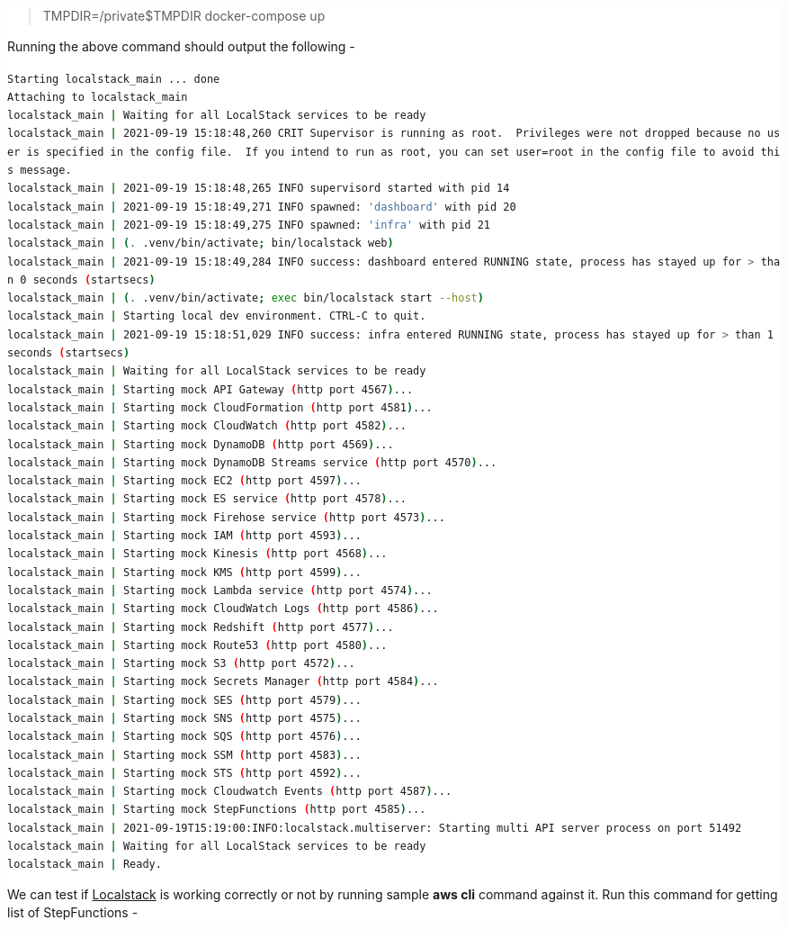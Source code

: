 > TMPDIR=/private$TMPDIR docker-compose up

Running the above command should output the following -

```bash
Starting localstack_main ... done
Attaching to localstack_main
localstack_main | Waiting for all LocalStack services to be ready
localstack_main | 2021-09-19 15:18:48,260 CRIT Supervisor is running as root.  Privileges were not dropped because no user is specified in the config file.  If you intend to run as root, you can set user=root in the config file to avoid this message.
localstack_main | 2021-09-19 15:18:48,265 INFO supervisord started with pid 14
localstack_main | 2021-09-19 15:18:49,271 INFO spawned: 'dashboard' with pid 20
localstack_main | 2021-09-19 15:18:49,275 INFO spawned: 'infra' with pid 21
localstack_main | (. .venv/bin/activate; bin/localstack web)
localstack_main | 2021-09-19 15:18:49,284 INFO success: dashboard entered RUNNING state, process has stayed up for > than 0 seconds (startsecs)
localstack_main | (. .venv/bin/activate; exec bin/localstack start --host)
localstack_main | Starting local dev environment. CTRL-C to quit.
localstack_main | 2021-09-19 15:18:51,029 INFO success: infra entered RUNNING state, process has stayed up for > than 1 seconds (startsecs)
localstack_main | Waiting for all LocalStack services to be ready
localstack_main | Starting mock API Gateway (http port 4567)...
localstack_main | Starting mock CloudFormation (http port 4581)...
localstack_main | Starting mock CloudWatch (http port 4582)...
localstack_main | Starting mock DynamoDB (http port 4569)...
localstack_main | Starting mock DynamoDB Streams service (http port 4570)...
localstack_main | Starting mock EC2 (http port 4597)...
localstack_main | Starting mock ES service (http port 4578)...
localstack_main | Starting mock Firehose service (http port 4573)...
localstack_main | Starting mock IAM (http port 4593)...
localstack_main | Starting mock Kinesis (http port 4568)...
localstack_main | Starting mock KMS (http port 4599)...
localstack_main | Starting mock Lambda service (http port 4574)...
localstack_main | Starting mock CloudWatch Logs (http port 4586)...
localstack_main | Starting mock Redshift (http port 4577)...
localstack_main | Starting mock Route53 (http port 4580)...
localstack_main | Starting mock S3 (http port 4572)...
localstack_main | Starting mock Secrets Manager (http port 4584)...
localstack_main | Starting mock SES (http port 4579)...
localstack_main | Starting mock SNS (http port 4575)...
localstack_main | Starting mock SQS (http port 4576)...
localstack_main | Starting mock SSM (http port 4583)...
localstack_main | Starting mock STS (http port 4592)...
localstack_main | Starting mock Cloudwatch Events (http port 4587)...
localstack_main | Starting mock StepFunctions (http port 4585)...
localstack_main | 2021-09-19T15:19:00:INFO:localstack.multiserver: Starting multi API server process on port 51492
localstack_main | Waiting for all LocalStack services to be ready
localstack_main | Ready.
```

We can test if [Localstack](https://github.com/localstack/localstack) is working correctly or not by running sample **aws cli** command against it. Run this command for getting list of StepFunctions -
